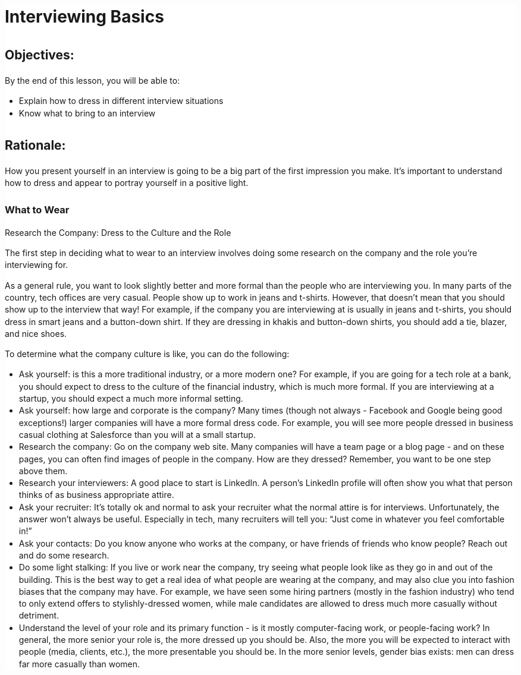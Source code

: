# Interviewing Basics

## Objectives: 
By the end of this lesson, you will be able to:
 - Explain how to dress in different interview situations
 - Know what to bring to an interview

## Rationale: 
How you present yourself in an interview is going to be a big part of the first impression you make. It’s important to understand how to dress and appear to portray yourself in a positive light. 

### What to Wear

Research the Company: Dress to the Culture and the Role

The first step in deciding what to wear to an interview involves doing some research on the company and the role you’re interviewing for. 

As a general rule, you want to look slightly better and more formal than the people who are interviewing you. In many parts of the country, tech offices are very casual. People show up to work in jeans and t-shirts. However, that doesn’t mean that you should show up to the interview that way! For example, if the company you are interviewing at is usually in jeans and t-shirts, you should dress in smart jeans and a button-down shirt. If they are dressing in khakis and button-down shirts, you should add a tie, blazer, and nice shoes.

To determine what the company culture is like, you can do the following:

* Ask yourself: is this a more traditional industry, or a more modern one? For example, if you are going for a tech role at a bank, you should expect to dress to the culture of the financial industry, which is much more formal. If you are interviewing at a startup, you should expect a much more informal setting.
* Ask yourself: how large and corporate is the company? Many times (though not always - Facebook and Google being good exceptions!) larger companies will have a more formal dress code. For example, you will see more people dressed in business casual clothing at Salesforce than you will at a small startup.
* Research the company: Go on the company web site. Many companies will have a team page or a blog page - and on these pages, you can often find images of people in the company. How are they dressed? Remember, you want to be one step above them.
* Research your interviewers: A good place to start is LinkedIn. A person’s LinkedIn profile will often show you what that person thinks of as business appropriate attire. 
* Ask your recruiter: It’s totally ok and normal to ask your recruiter what the normal attire is for interviews. Unfortunately, the answer won’t always be useful. Especially in tech, many recruiters will tell you: “Just come in whatever you feel comfortable in!”
* Ask your contacts: Do you know anyone who works at the company, or have friends of friends who know people? Reach out and do some research.
* Do some light stalking: If you live or work near the company, try seeing what people look like as they go in and out of the building. This is the best way to get a real idea of what people are wearing at the company, and may also clue you into fashion biases that the company may have. For example, we have seen some hiring partners (mostly in the fashion industry) who tend to only extend offers to stylishly-dressed women, while male candidates are allowed to dress much more casually without detriment.
* Understand the level of your role and its primary function - is it mostly computer-facing work, or people-facing work? In general, the more senior your role is, the more dressed up you should be. Also, the more you will be expected to interact with people (media, clients, etc.), the more presentable you should be. In the more senior levels, gender bias exists: men can dress far more casually than women.
